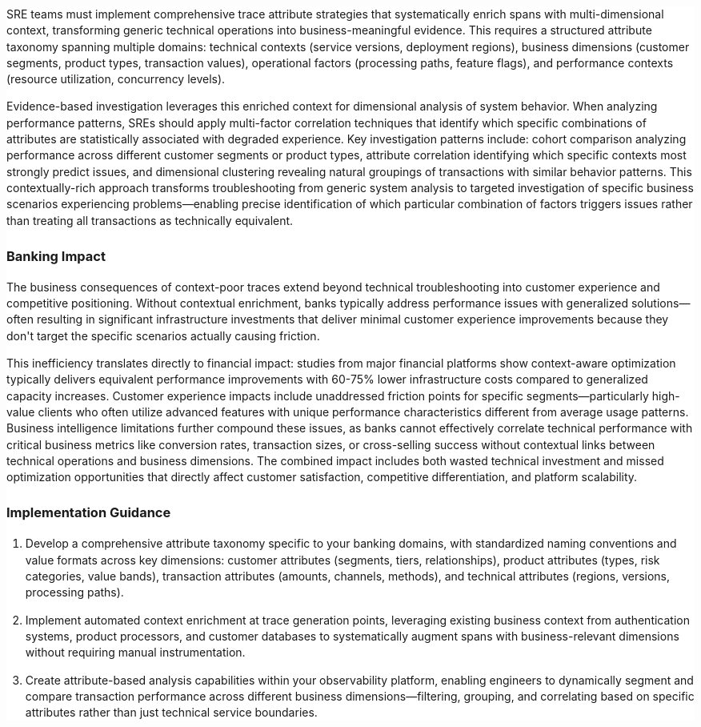 SRE teams must implement comprehensive trace attribute strategies that systematically enrich spans with multi-dimensional context, transforming generic technical operations into business-meaningful evidence. This requires a structured attribute taxonomy spanning multiple domains: technical contexts (service versions, deployment regions), business dimensions (customer segments, product types, transaction values), operational factors (processing paths, feature flags), and performance contexts (resource utilization, concurrency levels).

Evidence-based investigation leverages this enriched context for dimensional analysis of system behavior. When analyzing performance patterns, SREs should apply multi-factor correlation techniques that identify which specific combinations of attributes are statistically associated with degraded experience. Key investigation patterns include: cohort comparison analyzing performance across different customer segments or product types, attribute correlation identifying which specific contexts most strongly predict issues, and dimensional clustering revealing natural groupings of transactions with similar behavior patterns. This contextually-rich approach transforms troubleshooting from generic system analysis to targeted investigation of specific business scenarios experiencing problems—enabling precise identification of which particular combination of factors triggers issues rather than treating all transactions as technically equivalent.

### Banking Impact

The business consequences of context-poor traces extend beyond technical troubleshooting into customer experience and competitive positioning. Without contextual enrichment, banks typically address performance issues with generalized solutions—often resulting in significant infrastructure investments that deliver minimal customer experience improvements because they don't target the specific scenarios actually causing friction.

This inefficiency translates directly to financial impact: studies from major financial platforms show context-aware optimization typically delivers equivalent performance improvements with 60-75% lower infrastructure costs compared to generalized capacity increases. Customer experience impacts include unaddressed friction points for specific segments—particularly high-value clients who often utilize advanced features with unique performance characteristics different from average usage patterns. Business intelligence limitations further compound these issues, as banks cannot effectively correlate technical performance with critical business metrics like conversion rates, transaction sizes, or cross-selling success without contextual links between technical operations and business dimensions. The combined impact includes both wasted technical investment and missed optimization opportunities that directly affect customer satisfaction, competitive differentiation, and platform scalability.

### Implementation Guidance

1. Develop a comprehensive attribute taxonomy specific to your banking domains, with standardized naming conventions and value formats across key dimensions: customer attributes (segments, tiers, relationships), product attributes (types, risk categories, value bands), transaction attributes (amounts, channels, methods), and technical attributes (regions, versions, processing paths).

2. Implement automated context enrichment at trace generation points, leveraging existing business context from authentication systems, product processors, and customer databases to systematically augment spans with business-relevant dimensions without requiring manual instrumentation.

3. Create attribute-based analysis capabilities within your observability platform, enabling engineers to dynamically segment and compare transaction performance across different business dimensions—filtering, grouping, and correlating based on specific attributes rather than just technical service boundaries.
